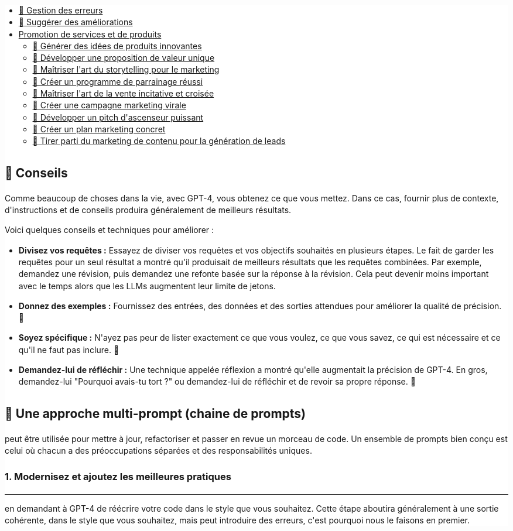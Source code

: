  - [📣 Gestion des erreurs](#-gestion-des-erreurs)
  - [📣 Suggérer des améliorations](#-suggérer-des-améliorations)
- [Promotion de services et de produits](#promotion-de-services-et-de-produits)
  - [📣 Générer des idées de produits innovantes](#-générer-des-idées-de-produits-innovantes)
  - [📣 Développer une proposition de valeur unique](#-développer-une-proposition-de-valeur-unique)
  - [📣 Maîtriser l'art du storytelling pour le marketing](#-maîtriser-lart-du-storytelling-pour-le-marketing)
  - [📣 Créer un programme de parrainage réussi](#-créer-un-programme-de-parrainage-réussi)
  - [📣 Maîtriser l'art de la vente incitative et croisée](#-maîtriser-lart-de-la-vente-incitative-et-croisée)
  - [📣 Créer une campagne marketing virale](#-créer-une-campagne-marketing-virale)
  - [📣 Développer un pitch d'ascenseur puissant](#-développer-un-pitch-dascenseur-puissant)
  - [📣 Créer un plan marketing concret](#-créer-un-plan-marketing-concret)
  - [📣 Tirer parti du marketing de contenu pour la génération de leads](#-tirer-parti-du-marketing-de-contenu-pour-la-génération-de-leads)

## 🚩 Conseils

Comme beaucoup de choses dans la vie, avec GPT-4, vous obtenez ce que vous mettez. Dans ce cas, fournir plus de contexte, d'instructions et de conseils produira généralement de meilleurs résultats.

Voici quelques conseils et techniques pour améliorer :

- **Divisez vos requêtes :**
Essayez de diviser vos requêtes et vos objectifs souhaités en plusieurs étapes. Le fait de garder les requêtes pour un seul résultat a montré qu'il produisait de meilleurs résultats que les requêtes combinées. Par exemple, demandez une révision, puis demandez une refonte basée sur la réponse à la révision. Cela peut devenir moins important avec le temps alors que les LLMs augmentent leur limite de jetons.

- **Donnez des exemples :**
Fournissez des entrées, des données et des sorties attendues pour améliorer la qualité de précision. 📝

- **Soyez spécifique :**
N'ayez pas peur de lister exactement ce que vous voulez, ce que vous savez, ce qui est nécessaire et ce qu'il ne faut pas inclure. 🔎

- **Demandez-lui de réfléchir :**
Une technique appelée réflexion a montré qu'elle augmentait la précision de GPT-4. En gros, demandez-lui "Pourquoi avais-tu tort ?" ou demandez-lui de réfléchir et de revoir sa propre réponse. 🤔

## 🔗 Une approche multi-prompt (chaine de prompts)

peut être utilisée pour mettre à jour, refactoriser et passer en revue un morceau de code. Un ensemble de prompts bien conçu est celui où chacun a des préoccupations séparées et des responsabilités uniques.

### 1. Modernisez et ajoutez les meilleures pratiques

---

en demandant à GPT-4 de réécrire votre code dans le style que vous souhaitez. Cette étape aboutira généralement à une sortie cohérente, dans le style que vous souhaitez, mais peut introduire des erreurs, c'est pourquoi nous le faisons en premier.
